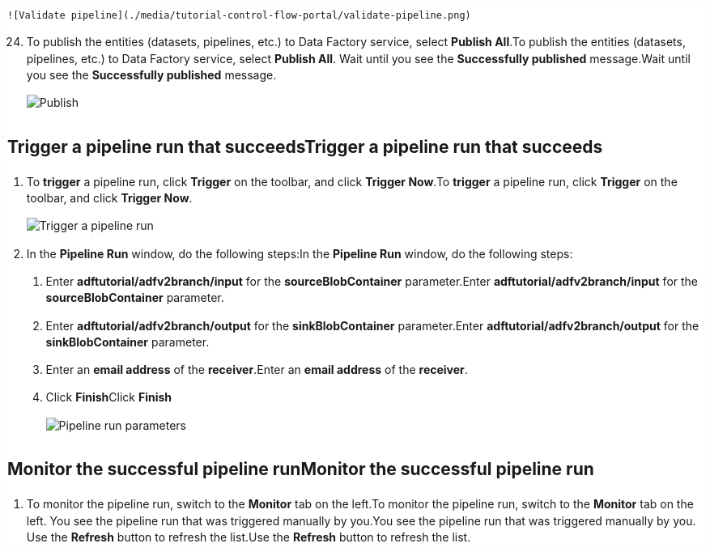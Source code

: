     ![Validate pipeline](./media/tutorial-control-flow-portal/validate-pipeline.png)
24. <span data-ttu-id="078df-280">To publish the entities (datasets, pipelines, etc.) to Data Factory service, select **Publish All**.</span><span class="sxs-lookup"><span data-stu-id="078df-280">To publish the entities (datasets, pipelines, etc.) to Data Factory service, select **Publish All**.</span></span> <span data-ttu-id="078df-281">Wait until you see the **Successfully published** message.</span><span class="sxs-lookup"><span data-stu-id="078df-281">Wait until you see the **Successfully published** message.</span></span>

    ![Publish](./media/tutorial-control-flow-portal/publish-button.png)
 
## <a name="trigger-a-pipeline-run-that-succeeds"></a><span data-ttu-id="078df-283">Trigger a pipeline run that succeeds</span><span class="sxs-lookup"><span data-stu-id="078df-283">Trigger a pipeline run that succeeds</span></span>
1. <span data-ttu-id="078df-284">To **trigger** a pipeline run, click **Trigger** on the toolbar, and click **Trigger Now**.</span><span class="sxs-lookup"><span data-stu-id="078df-284">To **trigger** a pipeline run, click **Trigger** on the toolbar, and click **Trigger Now**.</span></span> 

    ![Trigger a pipeline run](./media/tutorial-control-flow-portal/trigger-now-menu.png)
2. <span data-ttu-id="078df-286">In the **Pipeline Run** window, do the following steps:</span><span class="sxs-lookup"><span data-stu-id="078df-286">In the **Pipeline Run** window, do the following steps:</span></span> 

    1. <span data-ttu-id="078df-287">Enter **adftutorial/adfv2branch/input** for the **sourceBlobContainer** parameter.</span><span class="sxs-lookup"><span data-stu-id="078df-287">Enter **adftutorial/adfv2branch/input** for the **sourceBlobContainer** parameter.</span></span> 
    2. <span data-ttu-id="078df-288">Enter **adftutorial/adfv2branch/output** for the **sinkBlobContainer** parameter.</span><span class="sxs-lookup"><span data-stu-id="078df-288">Enter **adftutorial/adfv2branch/output** for the **sinkBlobContainer** parameter.</span></span> 
    3. <span data-ttu-id="078df-289">Enter an **email address** of the **receiver**.</span><span class="sxs-lookup"><span data-stu-id="078df-289">Enter an **email address** of the **receiver**.</span></span> 
    4. <span data-ttu-id="078df-290">Click **Finish**</span><span class="sxs-lookup"><span data-stu-id="078df-290">Click **Finish**</span></span>

        ![Pipeline run parameters](./media/tutorial-control-flow-portal/pipeline-run-parameters.png)

## <a name="monitor-the-successful-pipeline-run"></a><span data-ttu-id="078df-292">Monitor the successful pipeline run</span><span class="sxs-lookup"><span data-stu-id="078df-292">Monitor the successful pipeline run</span></span>

1. <span data-ttu-id="078df-293">To monitor the pipeline run, switch to the **Monitor** tab on the left.</span><span class="sxs-lookup"><span data-stu-id="078df-293">To monitor the pipeline run, switch to the **Monitor** tab on the left.</span></span> <span data-ttu-id="078df-294">You see the pipeline run that was triggered manually by you.</span><span class="sxs-lookup"><span data-stu-id="078df-294">You see the pipeline run that was triggered manually by you.</span></span> <span data-ttu-id="078df-295">Use the **Refresh** button to refresh the list.</span><span class="sxs-lookup"><span data-stu-id="078df-295">Use the **Refresh** button to refresh the list.</span></span> 
    